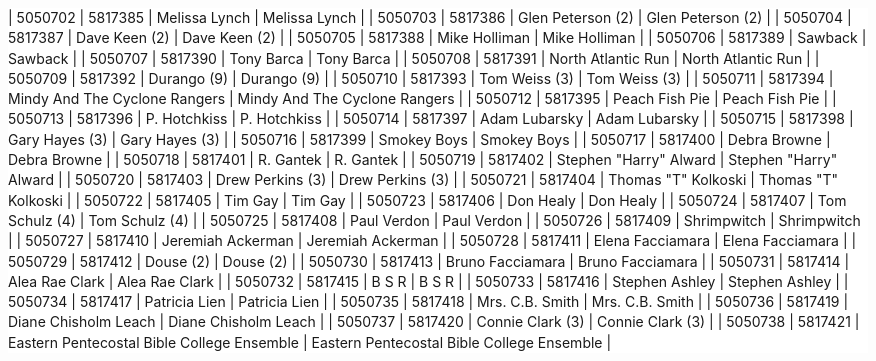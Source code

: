 | 5050702 | 5817385 | Melissa Lynch | Melissa Lynch |
| 5050703 | 5817386 | Glen Peterson (2) | Glen Peterson (2) |
| 5050704 | 5817387 | Dave Keen (2) | Dave Keen (2) |
| 5050705 | 5817388 | Mike Holliman | Mike Holliman |
| 5050706 | 5817389 | Sawback | Sawback |
| 5050707 | 5817390 | Tony Barca | Tony Barca |
| 5050708 | 5817391 | North Atlantic Run | North Atlantic Run |
| 5050709 | 5817392 | Durango (9) | Durango (9) |
| 5050710 | 5817393 | Tom Weiss (3) | Tom Weiss (3) |
| 5050711 | 5817394 | Mindy And The Cyclone Rangers | Mindy And The Cyclone Rangers |
| 5050712 | 5817395 | Peach Fish Pie | Peach Fish Pie |
| 5050713 | 5817396 | P. Hotchkiss | P. Hotchkiss |
| 5050714 | 5817397 | Adam Lubarsky | Adam Lubarsky |
| 5050715 | 5817398 | Gary Hayes (3) | Gary Hayes (3) |
| 5050716 | 5817399 | Smokey Boys | Smokey Boys |
| 5050717 | 5817400 | Debra Browne | Debra Browne |
| 5050718 | 5817401 | R. Gantek | R. Gantek |
| 5050719 | 5817402 | Stephen "Harry" Alward | Stephen "Harry" Alward |
| 5050720 | 5817403 | Drew Perkins (3) | Drew Perkins (3) |
| 5050721 | 5817404 | Thomas "T" Kolkoski | Thomas "T" Kolkoski |
| 5050722 | 5817405 | Tim Gay | Tim Gay |
| 5050723 | 5817406 | Don Healy | Don Healy |
| 5050724 | 5817407 | Tom Schulz (4) | Tom Schulz (4) |
| 5050725 | 5817408 | Paul Verdon | Paul Verdon |
| 5050726 | 5817409 | Shrimpwitch | Shrimpwitch |
| 5050727 | 5817410 | Jeremiah Ackerman | Jeremiah Ackerman |
| 5050728 | 5817411 | Elena Facciamara | Elena Facciamara |
| 5050729 | 5817412 | Douse (2) | Douse (2) |
| 5050730 | 5817413 | Bruno Facciamara | Bruno Facciamara |
| 5050731 | 5817414 | Alea Rae Clark | Alea Rae Clark |
| 5050732 | 5817415 | B S R | B S R |
| 5050733 | 5817416 | Stephen Ashley | Stephen Ashley |
| 5050734 | 5817417 | Patricia Lien | Patricia Lien |
| 5050735 | 5817418 | Mrs. C.B. Smith | Mrs. C.B. Smith |
| 5050736 | 5817419 | Diane Chisholm Leach | Diane Chisholm Leach |
| 5050737 | 5817420 | Connie Clark (3) | Connie Clark (3) |
| 5050738 | 5817421 | Eastern Pentecostal Bible College Ensemble | Eastern Pentecostal Bible College Ensemble |